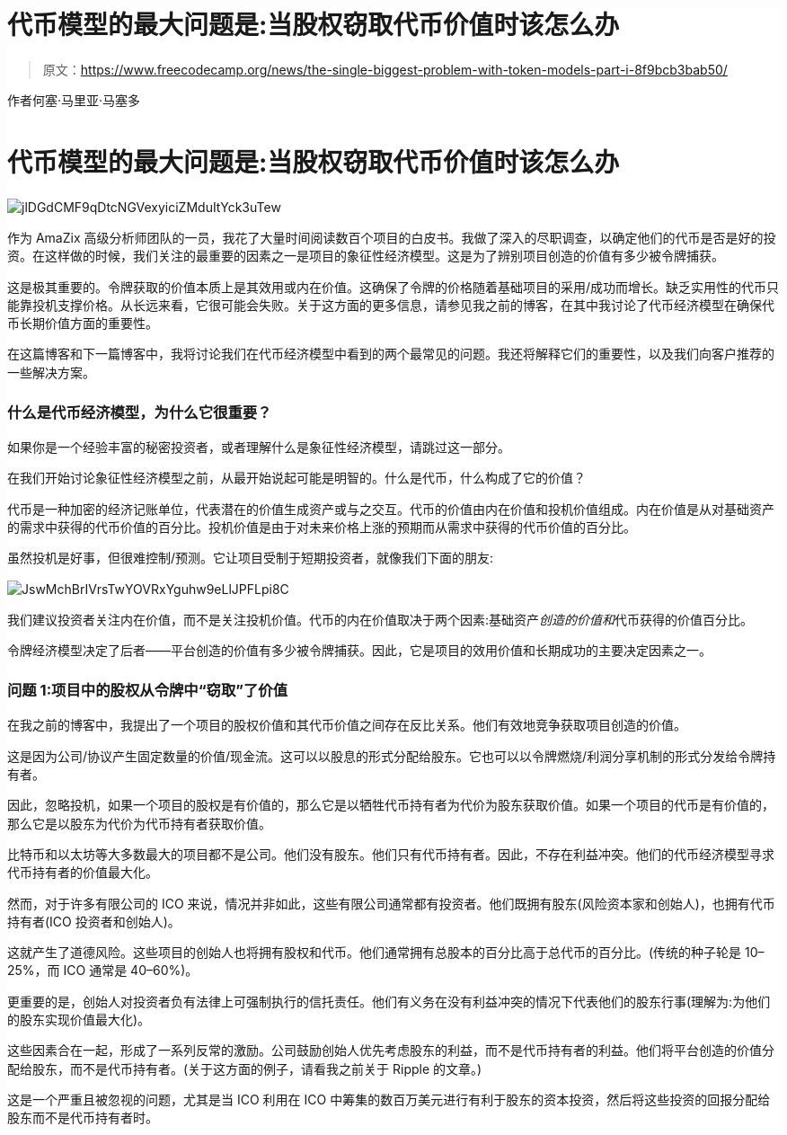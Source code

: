 # 代币模型的最大问题是:当股权窃取代币价值时该怎么办

> 原文：<https://www.freecodecamp.org/news/the-single-biggest-problem-with-token-models-part-i-8f9bcb3bab50/>

作者何塞·马里亚·马塞多

# 代币模型的最大问题是:当股权窃取代币价值时该怎么办

![jlDGdCMF9qDtcNGVexyiciZMduItYck3uTew](img/6b661c76bb5f894b669a4d78b7d0e130.png)

作为 AmaZix 高级分析师团队的一员，我花了大量时间阅读数百个项目的白皮书。我做了深入的尽职调查，以确定他们的代币是否是好的投资。在这样做的时候，我们关注的最重要的因素之一是项目的象征性经济模型。这是为了辨别项目创造的价值有多少被令牌捕获。

这是极其重要的。令牌获取的价值本质上是其效用或内在价值。这确保了令牌的价格随着基础项目的采用/成功而增长。缺乏实用性的代币只能靠投机支撑价格。从长远来看，它很可能会失败。关于这方面的更多信息，请参见我之前的博客，在其中我讨论了代币经济模型在确保代币长期价值方面的重要性。

在这篇博客和下一篇博客中，我将讨论我们在代币经济模型中看到的两个最常见的问题。我还将解释它们的重要性，以及我们向客户推荐的一些解决方案。

### 什么是代币经济模型，为什么它很重要？

如果你是一个经验丰富的秘密投资者，或者理解什么是象征性经济模型，请跳过这一部分。

在我们开始讨论象征性经济模型之前，从最开始说起可能是明智的。什么是代币，什么构成了它的价值？

代币是一种加密的经济记账单位，代表潜在的价值生成资产或与之交互。代币的价值由内在价值和投机价值组成。内在价值是从对基础资产的需求中获得的代币价值的百分比。投机价值是由于对未来价格上涨的预期而从需求中获得的代币价值的百分比。

虽然投机是好事，但很难控制/预测。它让项目受制于短期投资者，就像我们下面的朋友:

![JswMchBrIVrsTwYOVRxYguhw9eLlJPFLpi8C](img/4bbbada6772d8618b062df66155f6563.png)

我们建议投资者关注内在价值，而不是关注投机价值。代币的内在价值取决于两个因素:基础资产*创造的价值和*代币获得的价值百分比。

令牌经济模型决定了后者——平台创造的价值有多少被令牌捕获。因此，它是项目的效用价值和长期成功的主要决定因素之一。

### 问题 1:项目中的股权从令牌中“窃取”了价值

在我之前的博客中，我提出了一个项目的股权价值和其代币价值之间存在反比关系。他们有效地竞争获取项目创造的价值。

这是因为公司/协议产生固定数量的价值/现金流。这可以以股息的形式分配给股东。它也可以以令牌燃烧/利润分享机制的形式分发给令牌持有者。

因此，忽略投机，如果一个项目的股权是有价值的，那么它是以牺牲代币持有者为代价为股东获取价值。如果一个项目的代币是有价值的，那么它是以股东为代价为代币持有者获取价值。

比特币和以太坊等大多数最大的项目都不是公司。他们没有股东。他们只有代币持有者。因此，不存在利益冲突。他们的代币经济模型寻求代币持有者的价值最大化。

然而，对于许多有限公司的 ICO 来说，情况并非如此，这些有限公司通常都有投资者。他们既拥有股东(风险资本家和创始人)，也拥有代币持有者(ICO 投资者和创始人)。

这就产生了道德风险。这些项目的创始人也将拥有股权和代币。他们通常拥有总股本的百分比高于总代币的百分比。(传统的种子轮是 10–25%，而 ICO 通常是 40–60%)。

更重要的是，创始人对投资者负有法律上可强制执行的信托责任。他们有义务在没有利益冲突的情况下代表他们的股东行事(理解为:为他们的股东实现价值最大化)。

这些因素合在一起，形成了一系列反常的激励。公司鼓励创始人优先考虑股东的利益，而不是代币持有者的利益。他们将平台创造的价值分配给股东，而不是代币持有者。(关于这方面的例子，请看我之前关于 Ripple 的文章。)

这是一个严重且被忽视的问题，尤其是当 ICO 利用在 ICO 中筹集的数百万美元进行有利于股东的资本投资，然后将这些投资的回报分配给股东而不是代币持有者时。
